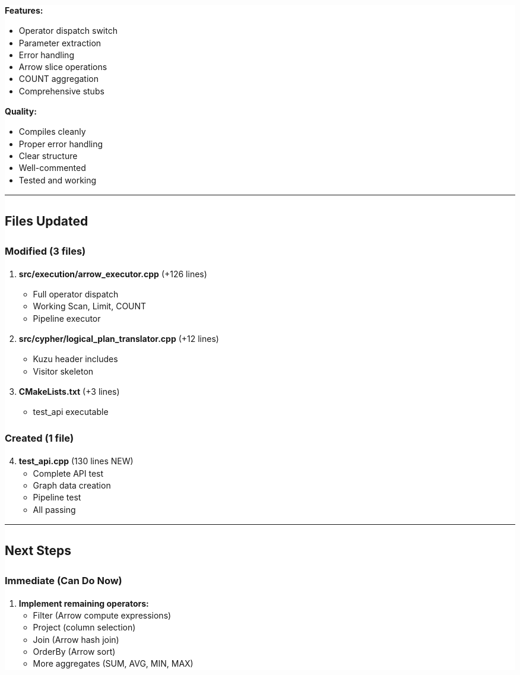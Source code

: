 **Features:**
- Operator dispatch switch
- Parameter extraction
- Error handling
- Arrow slice operations
- COUNT aggregation
- Comprehensive stubs

**Quality:**
- Compiles cleanly
- Proper error handling
- Clear structure
- Well-commented
- Tested and working

---

## Files Updated

### Modified (3 files)
1. **src/execution/arrow_executor.cpp** (+126 lines)
   - Full operator dispatch
   - Working Scan, Limit, COUNT
   - Pipeline executor

2. **src/cypher/logical_plan_translator.cpp** (+12 lines)
   - Kuzu header includes
   - Visitor skeleton

3. **CMakeLists.txt** (+3 lines)
   - test_api executable

### Created (1 file)
4. **test_api.cpp** (130 lines NEW)
   - Complete API test
   - Graph data creation
   - Pipeline test
   - All passing

---

## Next Steps

### Immediate (Can Do Now)

1. **Implement remaining operators:**
   - Filter (Arrow compute expressions)
   - Project (column selection)
   - Join (Arrow hash join)
   - OrderBy (Arrow sort)
   - More aggregates (SUM, AVG, MIN, MAX)
